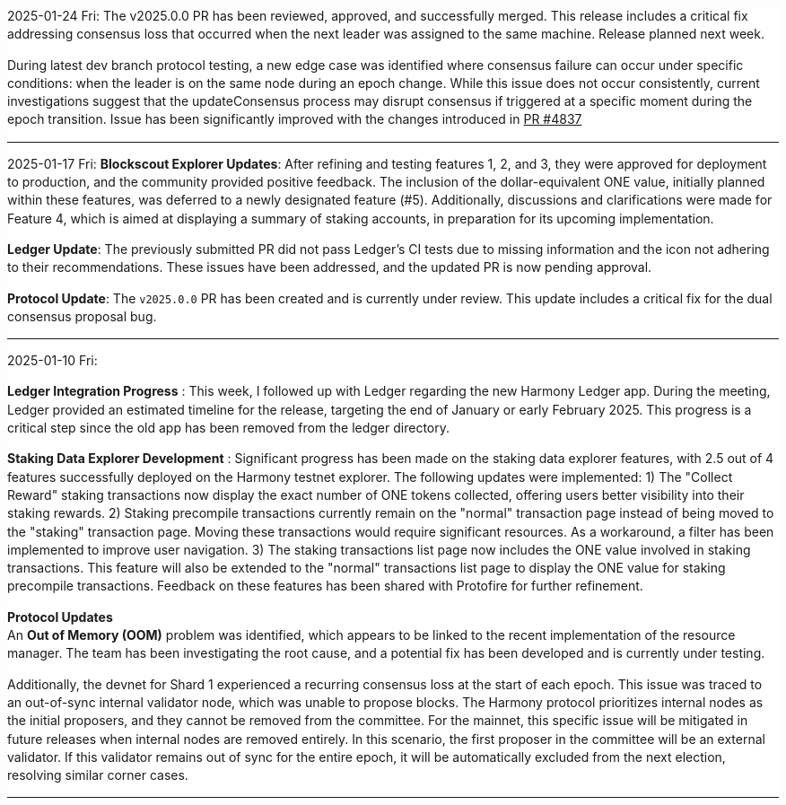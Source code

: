 2025-01-24 Fri: The v2025.0.0 PR has been reviewed, approved, and successfully merged. This release includes a critical fix addressing consensus loss that occurred when the next leader was assigned to the same machine. Release planned next week.

During latest dev branch protocol testing, a new edge case was identified where consensus failure can occur under specific conditions: when the leader is on the same node during an epoch change. While this issue does not occur consistently, current investigations suggest that the updateConsensus process may disrupt consensus if triggered at a specific moment during the epoch transition. Issue has been significantly improved with the changes introduced in [PR #4837](https://github.com/harmony-one/harmony/pull/4837)

---

2025-01-17 Fri:
**Blockscout Explorer Updates**: After refining and testing features 1, 2, and 3, they were approved for deployment to production, and the community provided positive feedback. The inclusion of the dollar-equivalent ONE value, initially planned within these features, was deferred to a newly designated feature (#5). Additionally, discussions and clarifications were made for Feature 4, which is aimed at displaying a summary of staking accounts, in preparation for its upcoming implementation.

**Ledger Update**: The previously submitted PR did not pass Ledger’s CI tests due to missing information and the icon not adhering to their recommendations. These issues have been addressed, and the updated PR is now pending approval.

**Protocol Update**: The `v2025.0.0` PR has been created and is currently under review. This update includes a critical fix for the dual consensus proposal bug.

---

2025-01-10 Fri:

**Ledger Integration Progress** : This week, I followed up with Ledger regarding the new Harmony Ledger app. During the meeting, Ledger provided an estimated timeline for the release, targeting the end of January or early February 2025. This progress is a critical step since the old app has been removed from the ledger directory.  

**Staking Data Explorer Development** : Significant progress has been made on the staking data explorer features, with 2.5 out of 4 features successfully deployed on the Harmony testnet explorer. The following updates were implemented: 1) The "Collect Reward" staking transactions now display the exact number of ONE tokens collected, offering users better visibility into their staking rewards. 2) Staking precompile transactions currently remain on the "normal" transaction page instead of being moved to the "staking" transaction page. Moving these transactions would require significant resources. As a workaround, a filter has been implemented to improve user navigation. 3) The staking transactions list page now includes the ONE value involved in staking transactions. This feature will also be extended to the "normal" transactions list page to display the ONE value for staking precompile transactions. Feedback on these features has been shared with Protofire for further refinement.  

**Protocol Updates**  
An **Out of Memory (OOM)** problem was identified, which appears to be linked to the recent implementation of the resource manager. The team has been investigating the root cause, and a potential fix has been developed and is currently under testing.  

Additionally, the devnet for Shard 1 experienced a recurring consensus loss at the start of each epoch. This issue was traced to an out-of-sync internal validator node, which was unable to propose blocks. The Harmony protocol prioritizes internal nodes as the initial proposers, and they cannot be removed from the committee. For the mainnet, this specific issue will be mitigated in future releases when internal nodes are removed entirely. In this scenario, the first proposer in the committee will be an external validator. If this validator remains out of sync for the entire epoch, it will be automatically excluded from the next election, resolving similar corner cases. 

---